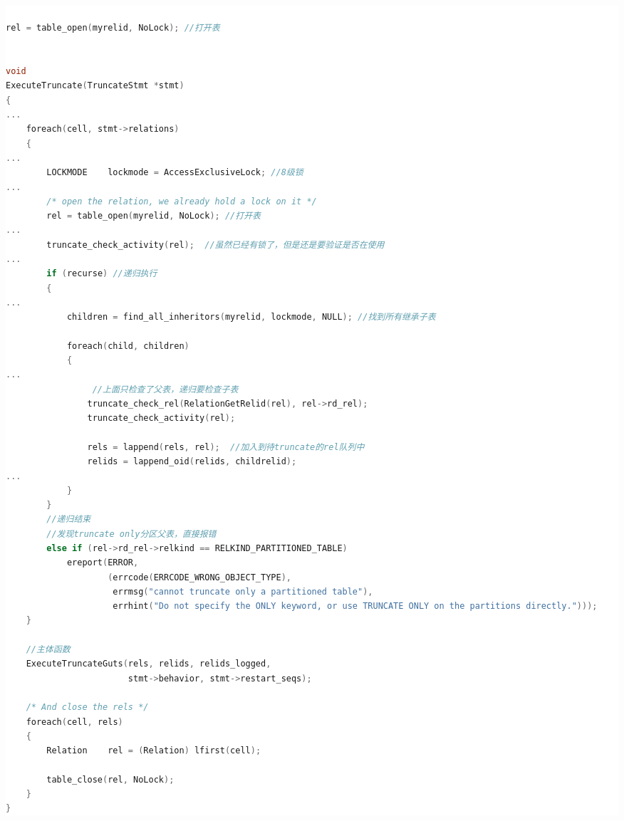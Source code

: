 ```c

rel = table_open(myrelid, NoLock); //打开表


void
ExecuteTruncate(TruncateStmt *stmt)
{
...
	foreach(cell, stmt->relations)
	{
...
		LOCKMODE	lockmode = AccessExclusiveLock; //8级锁
...
		/* open the relation, we already hold a lock on it */
		rel = table_open(myrelid, NoLock); //打开表
...
		truncate_check_activity(rel);  //虽然已经有锁了，但是还是要验证是否在使用
...
		if (recurse) //递归执行
		{
...
			children = find_all_inheritors(myrelid, lockmode, NULL); //找到所有继承子表

			foreach(child, children)
			{
...
				 //上面只检查了父表，递归要检查子表
				truncate_check_rel(RelationGetRelid(rel), rel->rd_rel);
				truncate_check_activity(rel);

				rels = lappend(rels, rel);  //加入到待truncate的rel队列中
				relids = lappend_oid(relids, childrelid);
...
			}
		}
		//递归结束
		//发现truncate only分区父表，直接报错
		else if (rel->rd_rel->relkind == RELKIND_PARTITIONED_TABLE)
			ereport(ERROR,
					(errcode(ERRCODE_WRONG_OBJECT_TYPE),
					 errmsg("cannot truncate only a partitioned table"),
					 errhint("Do not specify the ONLY keyword, or use TRUNCATE ONLY on the partitions directly.")));
	}
		
	//主体函数	
	ExecuteTruncateGuts(rels, relids, relids_logged,
						stmt->behavior, stmt->restart_seqs);

	/* And close the rels */
	foreach(cell, rels)
	{
		Relation	rel = (Relation) lfirst(cell);

		table_close(rel, NoLock);
	}
}
```
